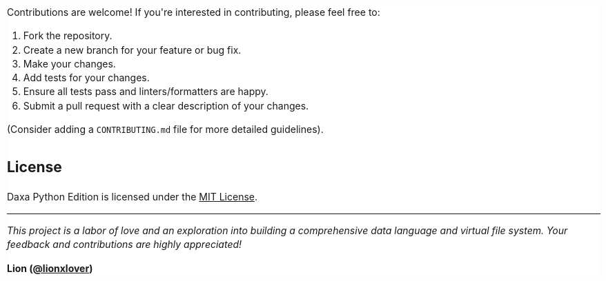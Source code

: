 Contributions are welcome! If you're interested in contributing, please feel free to:
1.  Fork the repository.
2.  Create a new branch for your feature or bug fix.
3.  Make your changes.
4.  Add tests for your changes.
5.  Ensure all tests pass and linters/formatters are happy.
6.  Submit a pull request with a clear description of your changes.

(Consider adding a `CONTRIBUTING.md` file for more detailed guidelines).

## License

Daxa Python Edition is licensed under the [MIT License](./LICENSE).

---

*This project is a labor of love and an exploration into building a comprehensive data language and virtual file system. Your feedback and contributions are highly appreciated!*

**Lion ([@lionxlover](https://github.com/lionxlover))**
